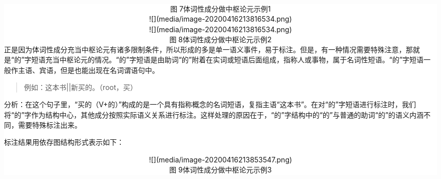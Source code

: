 <center><center>图 7体词性成分做中枢论元示例1</center></center>
<center>![](media/image-20200416213816534.png)</center>
<center><center>![](media/image-20200416213816534.png)</center></center>
<center>图 8体词性成分做中枢论元示例2</center>
正是因为体词性成分充当中枢论元有诸多限制条件，所以形成的多是单一语义事件，易于标注。但是，有一种情况需要特殊注意，那就是“的”字短语充当中枢论元的情况。“的”字短语是由助词“的”附着在实词或短语后面组成，指称人或事物，属于名词性短语。“的”字短语一般作主语、宾语，但是也能出现在名词谓语句中。

> 例如：这本书\|\|新买的。（root，买）

分析：在这个句子里，“买的（V+的）”构成的是一个具有指称概念的名词短语，复指主语“这本书”。在对“的”字短语进行标注时，我们将“的”字作为结构中心，其他成分按照实际语义关系进行标注。这样处理的原因在于，“的”字结构中的“的”与普通的助词“的”的语义内涵不同，需要特殊标注出来。

标注结果用依存图结构形式表示如下：

<center>![](media/image-20200416213853547.png)</center>
<center>图 9体词性成分做中枢论元示例3</center>